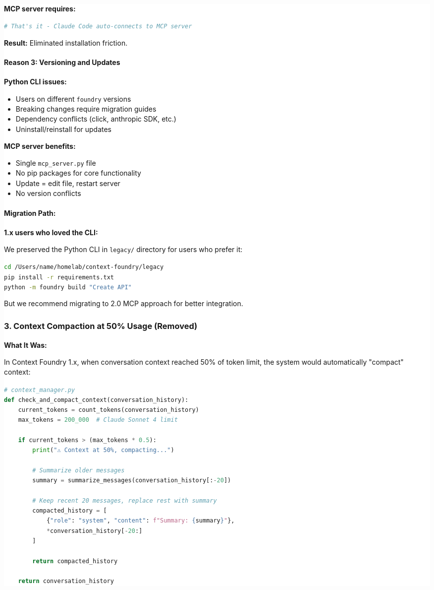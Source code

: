 **MCP server requires:**
```bash
# That's it - Claude Code auto-connects to MCP server
```

**Result:** Eliminated installation friction.

#### Reason 3: Versioning and Updates

**Python CLI issues:**
- Users on different `foundry` versions
- Breaking changes require migration guides
- Dependency conflicts (click, anthropic SDK, etc.)
- Uninstall/reinstall for updates

**MCP server benefits:**
- Single `mcp_server.py` file
- No pip packages for core functionality
- Update = edit file, restart server
- No version conflicts

#### Migration Path:

**1.x users who loved the CLI:**

We preserved the Python CLI in `legacy/` directory for users who prefer it:

```bash
cd /Users/name/homelab/context-foundry/legacy
pip install -r requirements.txt
python -m foundry build "Create API"
```

But we recommend migrating to 2.0 MCP approach for better integration.

### 3. Context Compaction at 50% Usage (Removed)

**What It Was:**

In Context Foundry 1.x, when conversation context reached 50% of token limit, the system would automatically "compact" context:

```python
# context_manager.py
def check_and_compact_context(conversation_history):
    current_tokens = count_tokens(conversation_history)
    max_tokens = 200_000  # Claude Sonnet 4 limit

    if current_tokens > (max_tokens * 0.5):
        print("⚠️ Context at 50%, compacting...")

        # Summarize older messages
        summary = summarize_messages(conversation_history[:-20])

        # Keep recent 20 messages, replace rest with summary
        compacted_history = [
            {"role": "system", "content": f"Summary: {summary}"},
            *conversation_history[-20:]
        ]

        return compacted_history

    return conversation_history
```

